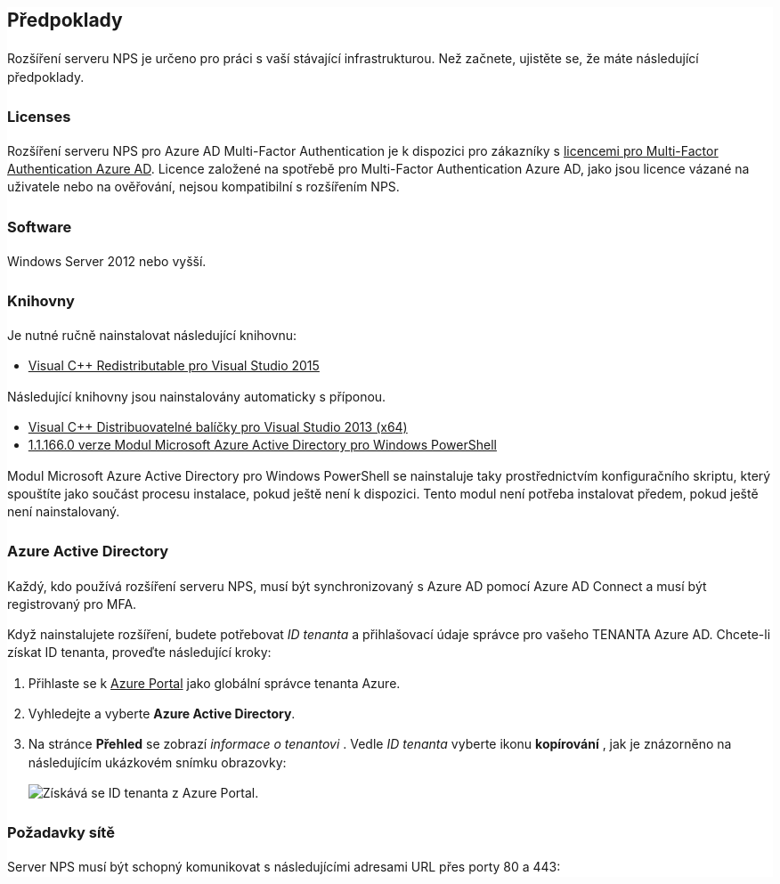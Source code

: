 ## <a name="prerequisites"></a>Předpoklady

Rozšíření serveru NPS je určeno pro práci s vaší stávající infrastrukturou. Než začnete, ujistěte se, že máte následující předpoklady.

### <a name="licenses"></a>Licenses

Rozšíření serveru NPS pro Azure AD Multi-Factor Authentication je k dispozici pro zákazníky s [licencemi pro Multi-Factor Authentication Azure AD](./concept-mfa-howitworks.md). Licence založené na spotřebě pro Multi-Factor Authentication Azure AD, jako jsou licence vázané na uživatele nebo na ověřování, nejsou kompatibilní s rozšířením NPS.

### <a name="software"></a>Software

Windows Server 2012 nebo vyšší.

### <a name="libraries"></a>Knihovny

Je nutné ručně nainstalovat následující knihovnu:

- [Visual C++ Redistributable pro Visual Studio 2015](https://www.microsoft.com/download/details.aspx?id=48145)

Následující knihovny jsou nainstalovány automaticky s příponou.

- [Visual C++ Distribuovatelné balíčky pro Visual Studio 2013 (x64)](https://www.microsoft.com/download/details.aspx?id=40784)
- [1.1.166.0 verze Modul Microsoft Azure Active Directory pro Windows PowerShell](https://www.powershellgallery.com/packages/MSOnline/1.1.166.0)

Modul Microsoft Azure Active Directory pro Windows PowerShell se nainstaluje taky prostřednictvím konfiguračního skriptu, který spouštíte jako součást procesu instalace, pokud ještě není k dispozici. Tento modul není potřeba instalovat předem, pokud ještě není nainstalovaný.

### <a name="azure-active-directory"></a>Azure Active Directory

Každý, kdo používá rozšíření serveru NPS, musí být synchronizovaný s Azure AD pomocí Azure AD Connect a musí být registrovaný pro MFA.

Když nainstalujete rozšíření, budete potřebovat *ID tenanta* a přihlašovací údaje správce pro vašeho TENANTA Azure AD. Chcete-li získat ID tenanta, proveďte následující kroky:

1. Přihlaste se k [Azure Portal](https://portal.azure.com) jako globální správce tenanta Azure.
1. Vyhledejte a vyberte **Azure Active Directory**.
1. Na stránce **Přehled** se zobrazí *informace o tenantovi* . Vedle *ID tenanta* vyberte ikonu **kopírování** , jak je znázorněno na následujícím ukázkovém snímku obrazovky:

   ![Získává se ID tenanta z Azure Portal.](./media/howto-mfa-nps-extension/azure-active-directory-tenant-id-portal.png)

### <a name="network-requirements"></a>Požadavky sítě

Server NPS musí být schopný komunikovat s následujícími adresami URL přes porty 80 a 443:
